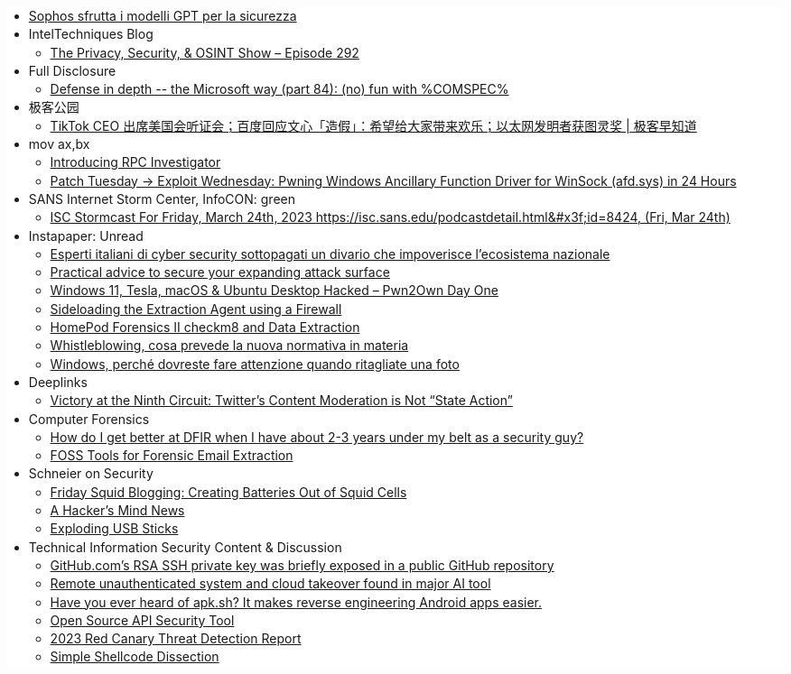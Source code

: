   - [Sophos sfrutta i modelli GPT per la sicurezza](https://www.securityinfo.it/2023/03/24/sophos-sfrutta-i-modelli-gpt-per-la-sicurezza/?utm_source=rss&utm_medium=rss&utm_campaign=sophos-sfrutta-i-modelli-gpt-per-la-sicurezza)
- IntelTechniques Blog
  - [The Privacy, Security, & OSINT Show – Episode 292](https://inteltechniques.com/blog/2023/03/24/the-privacy-security-osint-show-episode-292/)
- Full Disclosure
  - [Defense in depth -- the Microsoft way (part 84): (no) fun with	%COMSPEC%](https://seclists.org/fulldisclosure/2023/Mar/15)
- 极客公园
  - [TikTok CEO 出席美国会听证会；百度回应文心「造假」：希望给大家带来欢乐；以太网发明者获图灵奖 | 极客早知道](https://mp.weixin.qq.com/s?__biz=MTMwNDMwODQ0MQ==&mid=2652986524&idx=1&sn=36ecfef891b937ac478ab0e6bf6b54d1&chksm=7e54212a4923a83c8696fcff939769ab5232c68d7107b1170ea7c9c2f71edef14c8fb6cbcb04&scene=58&subscene=0#rd)
- mov ax,bx
  - [Introducing RPC Investigator](https://movaxbx.ru/2023/03/24/introducing-rpc-investigator/)
  - [Patch Tuesday -> Exploit Wednesday: Pwning Windows Ancillary Function Driver for WinSock (afd.sys) in 24 Hours](https://movaxbx.ru/2023/03/24/patch-tuesday-exploit-wednesday-pwning-windows-ancillary-function-driver-for-winsock-afd-sys-in-24-hours/)
- SANS Internet Storm Center, InfoCON: green
  - [ISC Stormcast For Friday, March 24th, 2023 https://isc.sans.edu/podcastdetail.html&#x3f;id=8424, (Fri, Mar 24th)](https://isc.sans.edu/diary/rss/29668)
- Instapaper: Unread
  - [Esperti italiani di cyber security sottopagati un divario che impoverisce l’ecosistema nazionale](https://www.cybersecurity360.it/news/esperti-italiani-di-cybersecurity-sottopagati-notevole-il-divario-con-la-svizzera-e-uk/)
  - [Practical advice to secure your expanding attack surface](https://www.bitsight.com/blog/practical-advice-secure-your-expanding-attack-surface)
  - [Windows 11, Tesla, macOS & Ubuntu Desktop Hacked – Pwn2Own Day One](https://cybersecuritynews.com/pwn2own-day-one/)
  - [Sideloading the Extraction Agent using a Firewall](https://blog.elcomsoft.com/2023/03/sideloading-the-extraction-agent-using-a-firewall/)
  - [HomePod Forensics II checkm8 and Data Extraction](https://blog.elcomsoft.com/2023/03/homepod-forensics-ii-checkm8-and-data-extraction/)
  - [Whistleblowing, cosa prevede la nuova normativa in materia](https://www.wired.it/article/whistleblowing-direttiva-decreto-legislativo-italia-anac-cosa-prevede/)
  - [Windows, perché dovreste fare attenzione quando ritagliate una foto](https://www.wired.it/article/windows-bug-editing-foto/)
- Deeplinks
  - [Victory at the Ninth Circuit: Twitter’s Content Moderation is Not “State Action”](https://www.eff.org/deeplinks/2023/03/victory-ninth-circuit-twitters-content-moderation-not-state-action)
- Computer Forensics
  - [How do I get better at DFIR when I have about 2-3 years under my belt as a security guy?](https://www.reddit.com/r/computerforensics/comments/1207g8c/how_do_i_get_better_at_dfir_when_i_have_about_23/)
  - [FOSS Tools for Forensic Email Extraction](https://www.reddit.com/r/computerforensics/comments/120atgu/foss_tools_for_forensic_email_extraction/)
- Schneier on Security
  - [Friday Squid Blogging: Creating Batteries Out of Squid Cells](https://www.schneier.com/blog/archives/2023/03/friday-squid-blogging-creating-batteries-out-of-squid-cells.html)
  - [A Hacker’s Mind News](https://www.schneier.com/blog/archives/2023/03/a-hackers-mind-news-2.html)
  - [Exploding USB Sticks](https://www.schneier.com/blog/archives/2023/03/exploding-usb-sticks.html)
- Technical Information Security Content & Discussion
  - [GitHub.com’s RSA SSH private key was briefly exposed in a public GitHub repository](https://www.reddit.com/r/netsec/comments/120c0f7/githubcoms_rsa_ssh_private_key_was_briefly/)
  - [Remote unauthenticated system and cloud takeover found in major AI tool](https://www.reddit.com/r/netsec/comments/120hymk/remote_unauthenticated_system_and_cloud_takeover/)
  - [Have you ever heard of apk.sh? It makes reverse engineering Android apps easier.](https://www.reddit.com/r/netsec/comments/120rxdm/have_you_ever_heard_of_apksh_it_makes_reverse/)
  - [Open Source API Security Tool](https://www.reddit.com/r/netsec/comments/12122w7/open_source_api_security_tool/)
  - [2023 Red Canary Threat Detection Report](https://www.reddit.com/r/netsec/comments/120x30a/2023_red_canary_threat_detection_report/)
  - [Simple Shellcode Dissection](https://www.reddit.com/r/netsec/comments/1211zz3/simple_shellcode_dissection/)